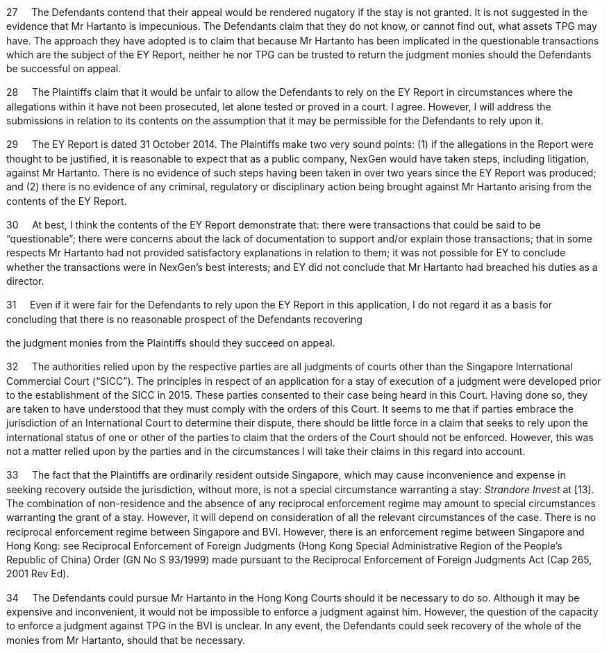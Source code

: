 27     The Defendants contend that their appeal would be rendered nugatory if the stay is not granted. It is not suggested in the evidence that Mr Hartanto is impecunious. The Defendants claim that they do not know, or cannot find out, what assets TPG may have. The approach they have adopted is to claim that because Mr Hartanto has been implicated in the questionable transactions which are the subject of the EY Report, neither he nor TPG can be trusted to return the judgment monies should the Defendants be successful on appeal. 

28     The Plaintiffs claim that it would be unfair to allow the Defendants to rely on the EY Report in circumstances where the allegations within it have not been prosecuted, let alone tested or proved in a court. I agree. However, I will address the submissions in relation to its contents on the assumption that it may be permissible for the Defendants to rely upon it. 

29     The EY Report is dated 31 October 2014. The Plaintiffs make two very sound points: (1) if the allegations in the Report were thought to be justified, it is reasonable to expect that as a public company, NexGen would have taken steps, including litigation, against Mr Hartanto. There is no evidence of such steps having been taken in over two years since the EY Report was produced; and (2) there is no evidence of any criminal, regulatory or disciplinary action being brought against Mr Hartanto arising from the contents of the EY Report. 

30     At best, I think the contents of the EY Report demonstrate that: there were transactions that could be said to be “questionable”; there were concerns about the lack of documentation to support and/or explain those transactions; that in some respects Mr Hartanto had not provided satisfactory explanations in relation to them; it was not possible for EY to conclude whether the transactions were in NexGen’s best interests; and EY did not conclude that Mr Hartanto had breached his duties as a director. 

31     Even if it were fair for the Defendants to rely upon the EY Report in this application, I do not regard it as a basis for concluding that there is no reasonable prospect of the Defendants recovering 


the judgment monies from the Plaintiffs should they succeed on appeal. 

32     The authorities relied upon by the respective parties are all judgments of courts other than the Singapore International Commercial Court (“SICC”). The principles in respect of an application for a stay of execution of a judgment were developed prior to the establishment of the SICC in 2015. These parties consented to their case being heard in this Court. Having done so, they are taken to have understood that they must comply with the orders of this Court. It seems to me that if parties embrace the jurisdiction of an International Court to determine their dispute, there should be little force in a claim that seeks to rely upon the international status of one or other of the parties to claim that the orders of the Court should not be enforced. However, this was not a matter relied upon by the parties and in the circumstances I will take their claims in this regard into account. 

33     The fact that the Plaintiffs are ordinarily resident outside Singapore, which may cause inconvenience and expense in seeking recovery outside the jurisdiction, without more, is not a special circumstance warranting a stay: _Strandore Invest_ at [13]. The combination of non-residence and the absence of any reciprocal enforcement regime may amount to special circumstances warranting the grant of a stay. However, it will depend on consideration of all the relevant circumstances of the case. There is no reciprocal enforcement regime between Singapore and BVI. However, there is an enforcement regime between Singapore and Hong Kong: see Reciprocal Enforcement of Foreign Judgments (Hong Kong Special Administrative Region of the People’s Republic of China) Order (GN No S 93/1999) made pursuant to the Reciprocal Enforcement of Foreign Judgments Act (Cap 265, 2001 Rev Ed). 

34     The Defendants could pursue Mr Hartanto in the Hong Kong Courts should it be necessary to do so. Although it may be expensive and inconvenient, it would not be impossible to enforce a judgment against him. However, the question of the capacity to enforce a judgment against TPG in the BVI is unclear. In any event, the Defendants could seek recovery of the whole of the monies from Mr Hartanto, should that be necessary. 
